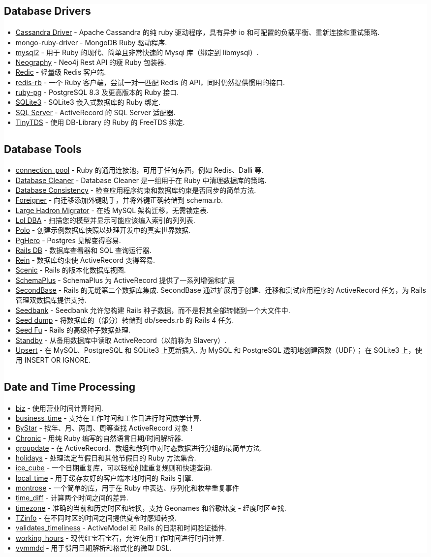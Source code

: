 ## Database Drivers

* [Cassandra Driver](https://github.com/datastax/ruby-driver) - Apache Cassandra 的纯 ruby​​ 驱动程序，具有异步 io 和可配置的负载平衡、重新连接和重试策略.
* [mongo-ruby-driver](https://github.com/mongodb/mongo-ruby-driver) - MongoDB Ruby 驱动程序.
* [mysql2](https://github.com/brianmario/mysql2) - 用于 Ruby 的现代、简单且非常快速的 Mysql 库（绑定到 libmysql）.
* [Neography](https://github.com/maxdemarzi/neography) - Neo4j Rest API 的瘦 Ruby 包装器.
* [Redic](https://github.com/amakawa/redic) - 轻量级 Redis 客户端.
* [redis-rb](https://github.com/redis/redis-rb) - 一个 Ruby 客户端，尝试一对一匹配 Redis 的 API，同时仍然提供惯用的接口.
* [ruby-pg](https://github.com/ged/ruby-pg) - PostgreSQL 8.3 及更高版本的 Ruby 接口.
* [SQLite3](https://github.com/sparklemotion/sqlite3-ruby) - SQLite3 嵌入式数据库的 Ruby 绑定.
* [SQL Server](https://github.com/rails-sqlserver/activerecord-sqlserver-adapter) - ActiveRecord 的 SQL Server 适配器.
* [TinyTDS](https://github.com/rails-sqlserver/tiny_tds) - 使用 DB-Library 的 Ruby 的 FreeTDS 绑定.

## Database Tools

* [connection_pool](https://github.com/mperham/connection_pool) - Ruby 的通用连接池，可用于任何东西，例如 Redis、Dalli 等.
* [Database Cleaner](https://github.com/DatabaseCleaner/database_cleaner) - Database Cleaner 是一组用于在 Ruby 中清理数据库的策略.
* [Database Consistency](https://github.com/djezzzl/database_consistency) - 检查应用程序约束和数据库约束是否同步的简单方法.
* [Foreigner](https://github.com/matthuhiggins/foreigner) - 向迁移添加外键助手，并将外键正确转储到 schema.rb.
* [Large Hadron Migrator](https://github.com/soundcloud/lhm) - 在线 MySQL 架构迁移，无需锁定表.
* [Lol DBA](https://github.com/plentz/lol_dba) - 扫描您的模型并显示可能应该编入索引的列列表.
* [Polo](https://github.com/IFTTT/polo) - 创建示例数据库快照以处理开发中的真实世界数据.
* [PgHero](https://github.com/ankane/pghero) - Postgres 见解变得容易.
* [Rails DB](https://github.com/igorkasyanchuk/rails_db) - 数据库查看器和 SQL 查询运行器.
* [Rein](https://github.com/nullobject/rein) - 数据库约束使 ActiveRecord 变得容易.
* [Scenic](https://github.com/thoughtbot/scenic) - Rails 的版本化数据库视图.
* [SchemaPlus](https://github.com/SchemaPlus/schema_plus) - SchemaPlus 为 ActiveRecord 提供了一系列增强和扩展
* [SecondBase](https://github.com/customink/secondbase)  - Rails 的无缝第二个数据库集成.  SecondBase 通过扩展用于创建、迁移和测试应用程序的 ActiveRecord 任务，为 Rails 管理双数据库提供支持.
* [Seedbank](https://github.com/james2m/seedbank) - Seedbank 允许您构建 Rails 种子数据，而不是将其全部转储到一个大文件中.
* [Seed dump](https://github.com/rroblak/seed_dump) - 将数据库的（部分）转储到 db/seeds.rb 的 Rails 4 任务.
* [Seed Fu](https://github.com/mbleigh/seed-fu) - Rails 的高级种子数据处理.
* [Standby](https://github.com/kenn/standby) - 从备用数据库中读取 ActiveRecord（以前称为 Slavery）.
* [Upsert](https://github.com/seamusabshere/upsert)  - 在 MySQL、PostgreSQL 和 SQLite3 上更新插入. 为 MySQL 和 PostgreSQL 透明地创建函数（UDF）； 在 SQLite3 上，使用 INSERT OR IGNORE.

## Date and Time Processing

* [biz](https://github.com/zendesk/biz) - 使用营业时间计算时间.
* [business_time](https://github.com/bokmann/business_time) - 支持在工作时间和工作日进行时间数学计算.
* [ByStar](https://github.com/radar/by_star) - 按年、月、两周、周等查找 ActiveRecord 对象！
* [Chronic](https://github.com/mojombo/chronic) - 用纯 Ruby 编写的自然语言日期/时间解析器.
* [groupdate](https://github.com/ankane/groupdate) - 在 ActiveRecord、数组和散列中对时态数据进行分组的最简单方法.
* [holidays](https://github.com/holidays/holidays) - 处理法定节假日和其他节假日的 Ruby 方法集合.
* [ice_cube](https://github.com/seejohnrun/ice_cube) - 一个日期重复库，可以轻松创建重复规则和快速查询.
* [local_time](https://github.com/basecamp/local_time) - 用于缓存友好的客户端本地时间的 Rails 引擎.
* [montrose](https://github.com/rossta/montrose) - 一个简单的库，用于在 Ruby 中表达、序列化和枚举重复事件
* [time_diff](https://github.com/abhidsm/time_diff) - 计算两个时间之间的差异.
* [timezone](https://github.com/panthomakos/timezone) - 准确的当前和历史时区和转换，支持 Geonames 和谷歌纬度 - 经度时区查找.
* [TZinfo](https://github.com/tzinfo/tzinfo) - 在不同时区的时间之间提供夏令时感知转换.
* [validates_timeliness](https://github.com/adzap/validates_timeliness) - ActiveModel 和 Rails 的日期和时间验证插件.
* [working_hours](https://github.com/intrepidd/working_hours) - 现代红宝石宝石，允许使用工作时间进行时间计算.
* [yymmdd](https://github.com/sshaw/yymmdd) - 用于惯用日期解析和格式化的微型 DSL.
